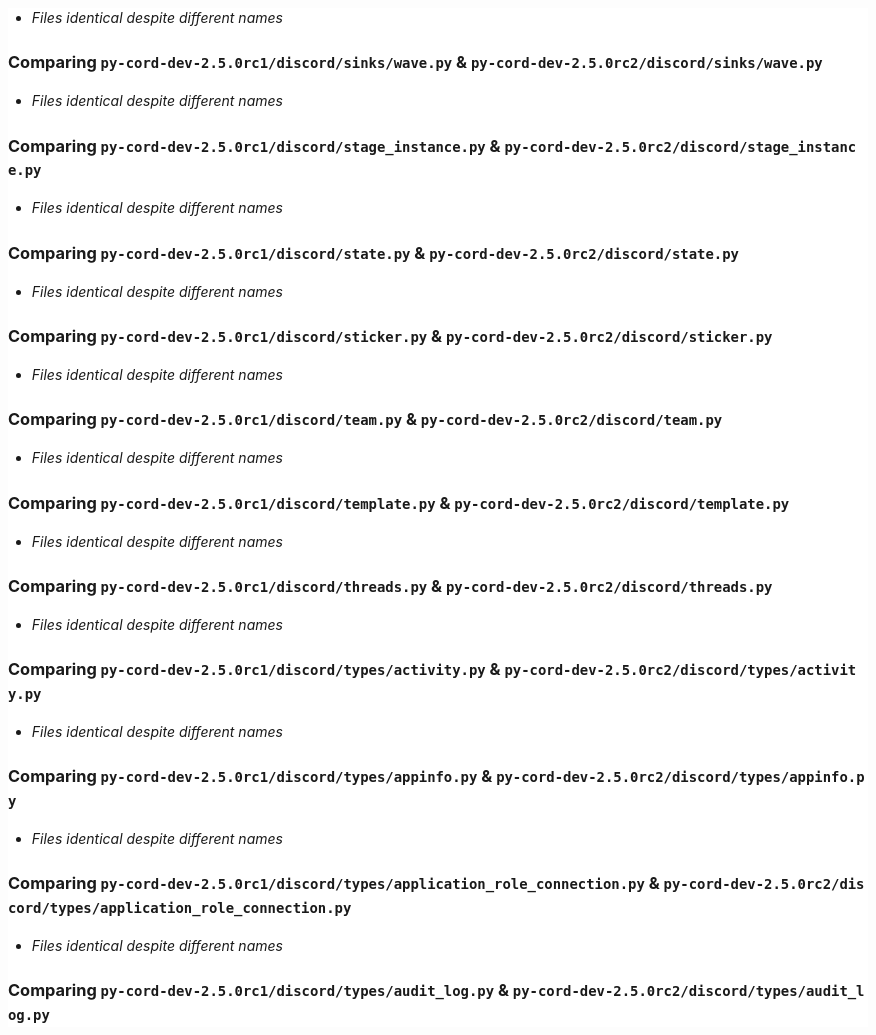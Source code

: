  * *Files identical despite different names*

### Comparing `py-cord-dev-2.5.0rc1/discord/sinks/wave.py` & `py-cord-dev-2.5.0rc2/discord/sinks/wave.py`

 * *Files identical despite different names*

### Comparing `py-cord-dev-2.5.0rc1/discord/stage_instance.py` & `py-cord-dev-2.5.0rc2/discord/stage_instance.py`

 * *Files identical despite different names*

### Comparing `py-cord-dev-2.5.0rc1/discord/state.py` & `py-cord-dev-2.5.0rc2/discord/state.py`

 * *Files identical despite different names*

### Comparing `py-cord-dev-2.5.0rc1/discord/sticker.py` & `py-cord-dev-2.5.0rc2/discord/sticker.py`

 * *Files identical despite different names*

### Comparing `py-cord-dev-2.5.0rc1/discord/team.py` & `py-cord-dev-2.5.0rc2/discord/team.py`

 * *Files identical despite different names*

### Comparing `py-cord-dev-2.5.0rc1/discord/template.py` & `py-cord-dev-2.5.0rc2/discord/template.py`

 * *Files identical despite different names*

### Comparing `py-cord-dev-2.5.0rc1/discord/threads.py` & `py-cord-dev-2.5.0rc2/discord/threads.py`

 * *Files identical despite different names*

### Comparing `py-cord-dev-2.5.0rc1/discord/types/activity.py` & `py-cord-dev-2.5.0rc2/discord/types/activity.py`

 * *Files identical despite different names*

### Comparing `py-cord-dev-2.5.0rc1/discord/types/appinfo.py` & `py-cord-dev-2.5.0rc2/discord/types/appinfo.py`

 * *Files identical despite different names*

### Comparing `py-cord-dev-2.5.0rc1/discord/types/application_role_connection.py` & `py-cord-dev-2.5.0rc2/discord/types/application_role_connection.py`

 * *Files identical despite different names*

### Comparing `py-cord-dev-2.5.0rc1/discord/types/audit_log.py` & `py-cord-dev-2.5.0rc2/discord/types/audit_log.py`
